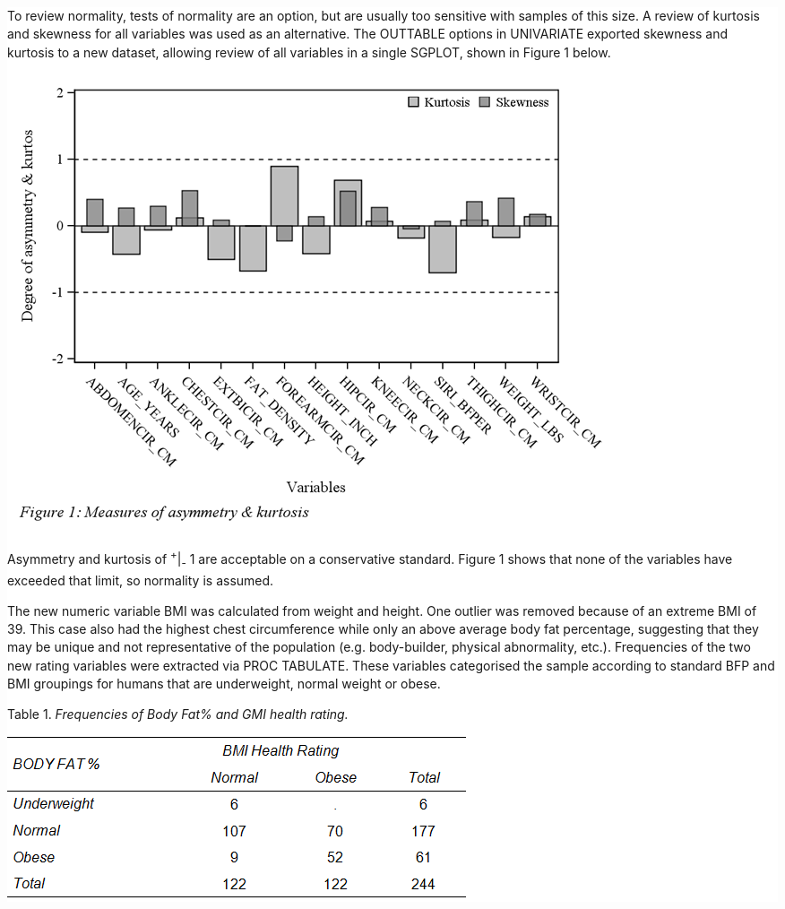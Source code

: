To review normality, tests of normality are an option, but are usually too sensitive with samples of this size. A review of kurtosis and skewness for all variables was used as an alternative. The OUTTABLE options in UNIVARIATE exported skewness and kurtosis to a new dataset, allowing review of all variables in a single SGPLOT, shown in Figure 1 below.

![](https://raw.githubusercontent.com/MartinCoomes/Writing/master/figures/AccuracyBMI1.png)

Asymmetry and kurtosis of <sup>+</sup>|<sub>-</sub> 1 are acceptable on a conservative standard. Figure 1 shows that none of the variables have exceeded that limit, so normality is assumed.

The new numeric variable BMI was calculated from weight and height. One outlier was removed because of an extreme BMI of 39. This case also had the highest chest circumference while only an above average body fat percentage, suggesting that they may be unique and not representative of the population (e.g. body-builder, physical abnormality, etc.). Frequencies of the two new rating variables were extracted via PROC TABULATE. These variables categorised the sample according to standard BFP and BMI groupings for humans that are underweight, normal weight or obese.

Table 1. *Frequencies of Body Fat% and GMI health rating.*

![](https://raw.githubusercontent.com/MartinCoomes/Writing/master/figures/AccuracyBMI2.png)
